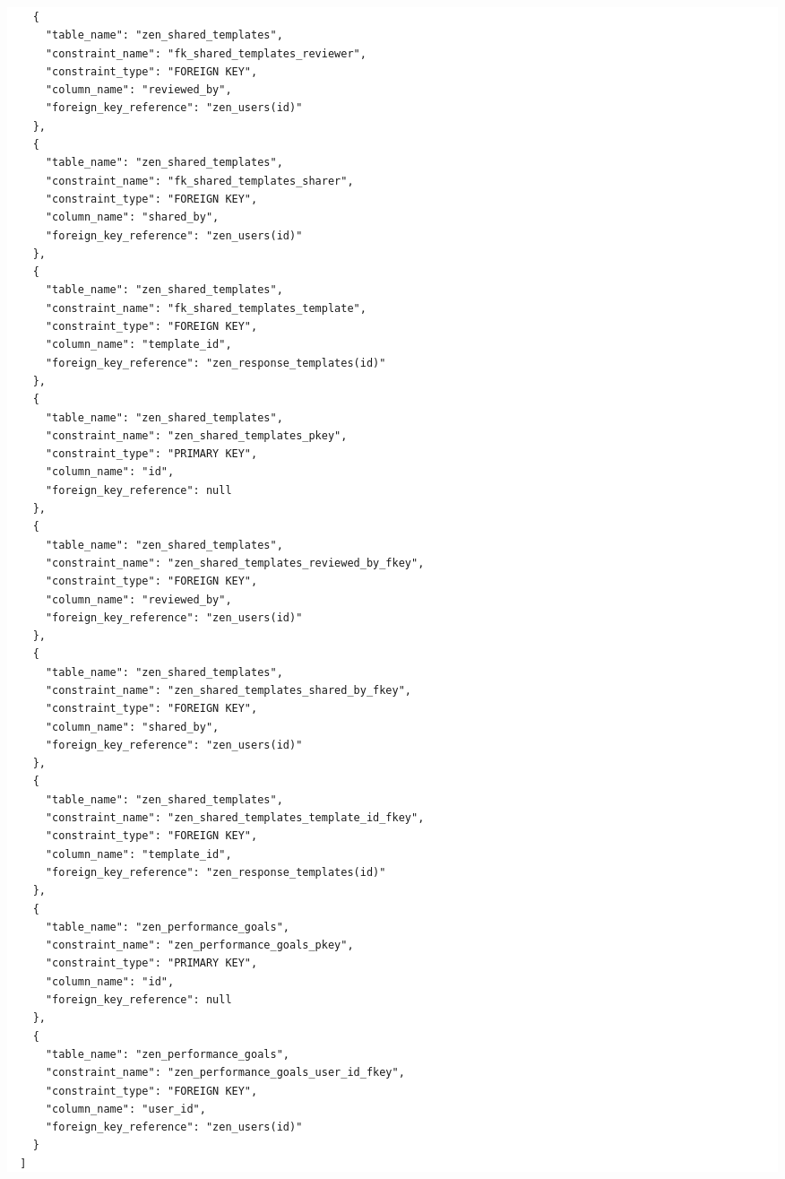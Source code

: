         {
          "table_name": "zen_shared_templates",
          "constraint_name": "fk_shared_templates_reviewer",
          "constraint_type": "FOREIGN KEY",
          "column_name": "reviewed_by",
          "foreign_key_reference": "zen_users(id)"
        },
        {
          "table_name": "zen_shared_templates",
          "constraint_name": "fk_shared_templates_sharer",
          "constraint_type": "FOREIGN KEY",
          "column_name": "shared_by",
          "foreign_key_reference": "zen_users(id)"
        },
        {
          "table_name": "zen_shared_templates",
          "constraint_name": "fk_shared_templates_template",
          "constraint_type": "FOREIGN KEY",
          "column_name": "template_id",
          "foreign_key_reference": "zen_response_templates(id)"
        },
        {
          "table_name": "zen_shared_templates",
          "constraint_name": "zen_shared_templates_pkey",
          "constraint_type": "PRIMARY KEY",
          "column_name": "id",
          "foreign_key_reference": null
        },
        {
          "table_name": "zen_shared_templates",
          "constraint_name": "zen_shared_templates_reviewed_by_fkey",
          "constraint_type": "FOREIGN KEY",
          "column_name": "reviewed_by",
          "foreign_key_reference": "zen_users(id)"
        },
        {
          "table_name": "zen_shared_templates",
          "constraint_name": "zen_shared_templates_shared_by_fkey",
          "constraint_type": "FOREIGN KEY",
          "column_name": "shared_by",
          "foreign_key_reference": "zen_users(id)"
        },
        {
          "table_name": "zen_shared_templates",
          "constraint_name": "zen_shared_templates_template_id_fkey",
          "constraint_type": "FOREIGN KEY",
          "column_name": "template_id",
          "foreign_key_reference": "zen_response_templates(id)"
        },
        {
          "table_name": "zen_performance_goals",
          "constraint_name": "zen_performance_goals_pkey",
          "constraint_type": "PRIMARY KEY",
          "column_name": "id",
          "foreign_key_reference": null
        },
        {
          "table_name": "zen_performance_goals",
          "constraint_name": "zen_performance_goals_user_id_fkey",
          "constraint_type": "FOREIGN KEY",
          "column_name": "user_id",
          "foreign_key_reference": "zen_users(id)"
        }
      ]